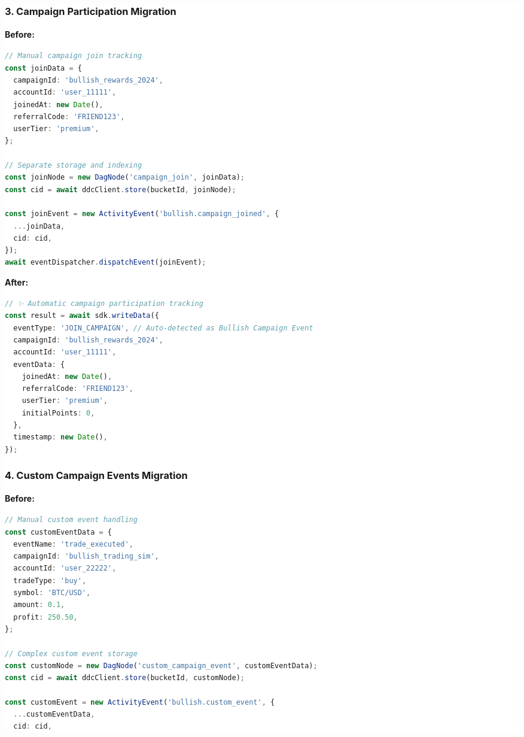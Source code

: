 ### 3. Campaign Participation Migration

**Before:**

```typescript
// Manual campaign join tracking
const joinData = {
  campaignId: 'bullish_rewards_2024',
  accountId: 'user_11111',
  joinedAt: new Date(),
  referralCode: 'FRIEND123',
  userTier: 'premium',
};

// Separate storage and indexing
const joinNode = new DagNode('campaign_join', joinData);
const cid = await ddcClient.store(bucketId, joinNode);

const joinEvent = new ActivityEvent('bullish.campaign_joined', {
  ...joinData,
  cid: cid,
});
await eventDispatcher.dispatchEvent(joinEvent);
```

**After:**

```typescript
// ✨ Automatic campaign participation tracking
const result = await sdk.writeData({
  eventType: 'JOIN_CAMPAIGN', // Auto-detected as Bullish Campaign Event
  campaignId: 'bullish_rewards_2024',
  accountId: 'user_11111',
  eventData: {
    joinedAt: new Date(),
    referralCode: 'FRIEND123',
    userTier: 'premium',
    initialPoints: 0,
  },
  timestamp: new Date(),
});
```

### 4. Custom Campaign Events Migration

**Before:**

```typescript
// Manual custom event handling
const customEventData = {
  eventName: 'trade_executed',
  campaignId: 'bullish_trading_sim',
  accountId: 'user_22222',
  tradeType: 'buy',
  symbol: 'BTC/USD',
  amount: 0.1,
  profit: 250.50,
};

// Complex custom event storage
const customNode = new DagNode('custom_campaign_event', customEventData);
const cid = await ddcClient.store(bucketId, customNode);

const customEvent = new ActivityEvent('bullish.custom_event', {
  ...customEventData,
  cid: cid,
```